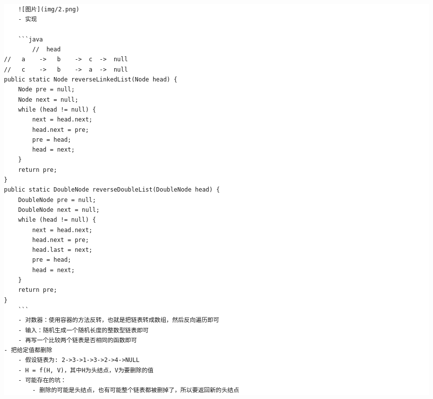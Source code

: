         ![图片](img/2.png)
        - 实现

        ```java
        	//  head
	//   a    ->   b    ->  c  ->  null
	//   c    ->   b    ->  a  ->  null
	public static Node reverseLinkedList(Node head) {
		Node pre = null;
		Node next = null;
		while (head != null) {
			next = head.next;
			head.next = pre;
			pre = head;
			head = next;
		}
		return pre;
	}
	public static DoubleNode reverseDoubleList(DoubleNode head) {
		DoubleNode pre = null;
		DoubleNode next = null;
		while (head != null) {
			next = head.next;
			head.next = pre;
			head.last = next;
			pre = head;
			head = next;
		}
		return pre;
	}
        ```
        - 对数器：使用容器的方法反转，也就是把链表转成数组，然后反向遍历即可
        - 输入：随机生成一个随机长度的整数型链表即可
        - 再写一个比较两个链表是否相同的函数即可
    - 把给定值都删除
        - 假设链表为: 2->3->1->3->2->4->NULL
        - H = f(H, V)，其中H为头结点，V为要删除的值
        - 可能存在的坑：
            - 删除的可能是头结点，也有可能整个链表都被删掉了，所以要返回新的头结点